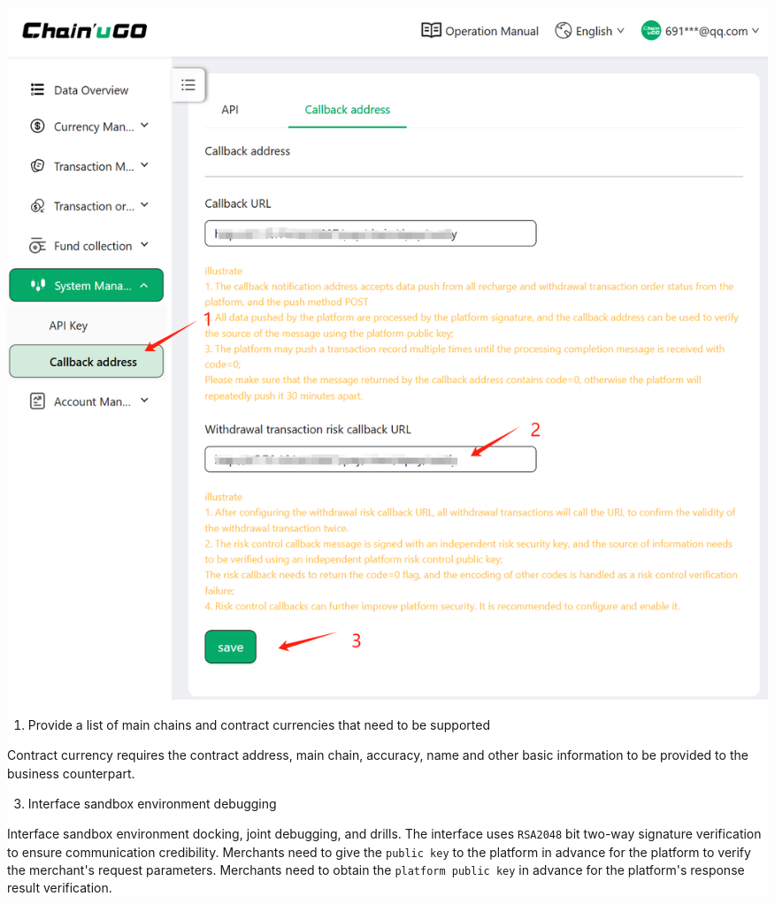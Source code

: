 ![system-callback-en](./doc/images/system-callback-en.png)

1. Provide a list of main chains and contract currencies that need to be supported

Contract currency requires the contract address, main chain, accuracy, name and other basic information to be provided to the business counterpart.

3. Interface sandbox environment debugging

Interface sandbox environment docking, joint debugging, and drills. The interface uses `RSA2048` bit two-way signature verification to ensure communication credibility. Merchants need to give the `public key` to the platform in advance for the platform to verify the merchant's request parameters. Merchants need to obtain the `platform public key` in advance for the platform's response result verification.
